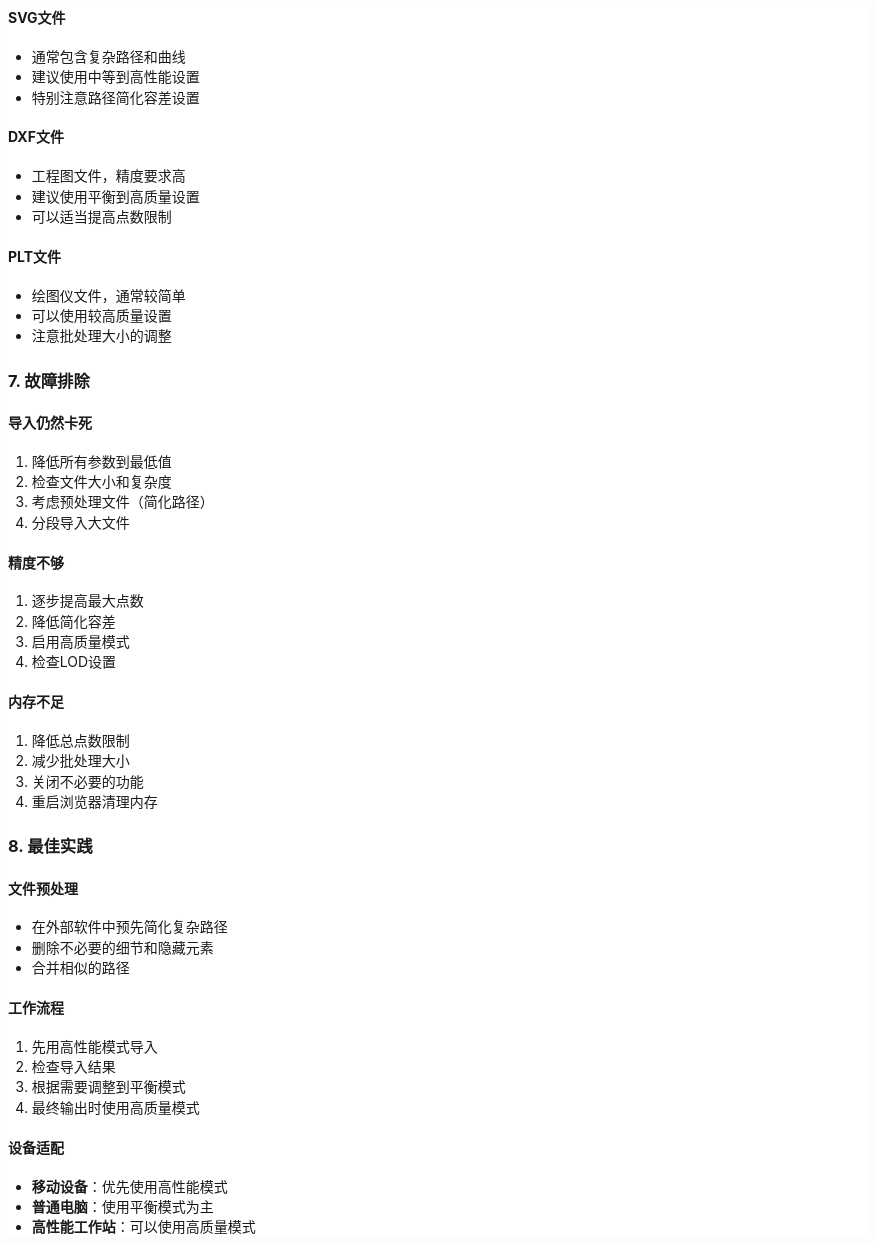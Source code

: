 #### SVG文件
- 通常包含复杂路径和曲线
- 建议使用中等到高性能设置
- 特别注意路径简化容差设置

#### DXF文件
- 工程图文件，精度要求高
- 建议使用平衡到高质量设置
- 可以适当提高点数限制

#### PLT文件
- 绘图仪文件，通常较简单
- 可以使用较高质量设置
- 注意批处理大小的调整

### 7. 故障排除

#### 导入仍然卡死
1. 降低所有参数到最低值
2. 检查文件大小和复杂度
3. 考虑预处理文件（简化路径）
4. 分段导入大文件

#### 精度不够
1. 逐步提高最大点数
2. 降低简化容差
3. 启用高质量模式
4. 检查LOD设置

#### 内存不足
1. 降低总点数限制
2. 减少批处理大小
3. 关闭不必要的功能
4. 重启浏览器清理内存

### 8. 最佳实践

#### 文件预处理
- 在外部软件中预先简化复杂路径
- 删除不必要的细节和隐藏元素
- 合并相似的路径

#### 工作流程
1. 先用高性能模式导入
2. 检查导入结果
3. 根据需要调整到平衡模式
4. 最终输出时使用高质量模式

#### 设备适配
- **移动设备**：优先使用高性能模式
- **普通电脑**：使用平衡模式为主
- **高性能工作站**：可以使用高质量模式
